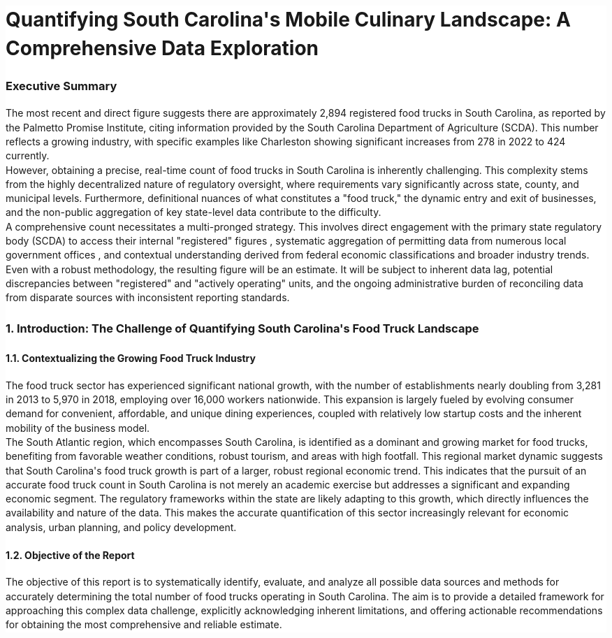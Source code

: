 # **Quantifying South Carolina's Mobile Culinary Landscape: A Comprehensive Data Exploration**

### **Executive Summary**

The most recent and direct figure suggests there are approximately 2,894 registered food trucks in South Carolina, as reported by the Palmetto Promise Institute, citing information provided by the South Carolina Department of Agriculture (SCDA). This number reflects a growing industry, with specific examples like Charleston showing significant increases from 278 in 2022 to 424 currently.  
However, obtaining a precise, real-time count of food trucks in South Carolina is inherently challenging. This complexity stems from the highly decentralized nature of regulatory oversight, where requirements vary significantly across state, county, and municipal levels. Furthermore, definitional nuances of what constitutes a "food truck," the dynamic entry and exit of businesses, and the non-public aggregation of key state-level data contribute to the difficulty.  
A comprehensive count necessitates a multi-pronged strategy. This involves direct engagement with the primary state regulatory body (SCDA) to access their internal "registered" figures , systematic aggregation of permitting data from numerous local government offices , and contextual understanding derived from federal economic classifications and broader industry trends.  
Even with a robust methodology, the resulting figure will be an estimate. It will be subject to inherent data lag, potential discrepancies between "registered" and "actively operating" units, and the ongoing administrative burden of reconciling data from disparate sources with inconsistent reporting standards.

### **1\. Introduction: The Challenge of Quantifying South Carolina's Food Truck Landscape**

#### **1.1. Contextualizing the Growing Food Truck Industry**

The food truck sector has experienced significant national growth, with the number of establishments nearly doubling from 3,281 in 2013 to 5,970 in 2018, employing over 16,000 workers nationwide. This expansion is largely fueled by evolving consumer demand for convenient, affordable, and unique dining experiences, coupled with relatively low startup costs and the inherent mobility of the business model.  
The South Atlantic region, which encompasses South Carolina, is identified as a dominant and growing market for food trucks, benefiting from favorable weather conditions, robust tourism, and areas with high footfall. This regional market dynamic suggests that South Carolina's food truck growth is part of a larger, robust regional economic trend. This indicates that the pursuit of an accurate food truck count in South Carolina is not merely an academic exercise but addresses a significant and expanding economic segment. The regulatory frameworks within the state are likely adapting to this growth, which directly influences the availability and nature of the data. This makes the accurate quantification of this sector increasingly relevant for economic analysis, urban planning, and policy development.

#### **1.2. Objective of the Report**

The objective of this report is to systematically identify, evaluate, and analyze all possible data sources and methods for accurately determining the total number of food trucks operating in South Carolina. The aim is to provide a detailed framework for approaching this complex data challenge, explicitly acknowledging inherent limitations, and offering actionable recommendations for obtaining the most comprehensive and reliable estimate.
